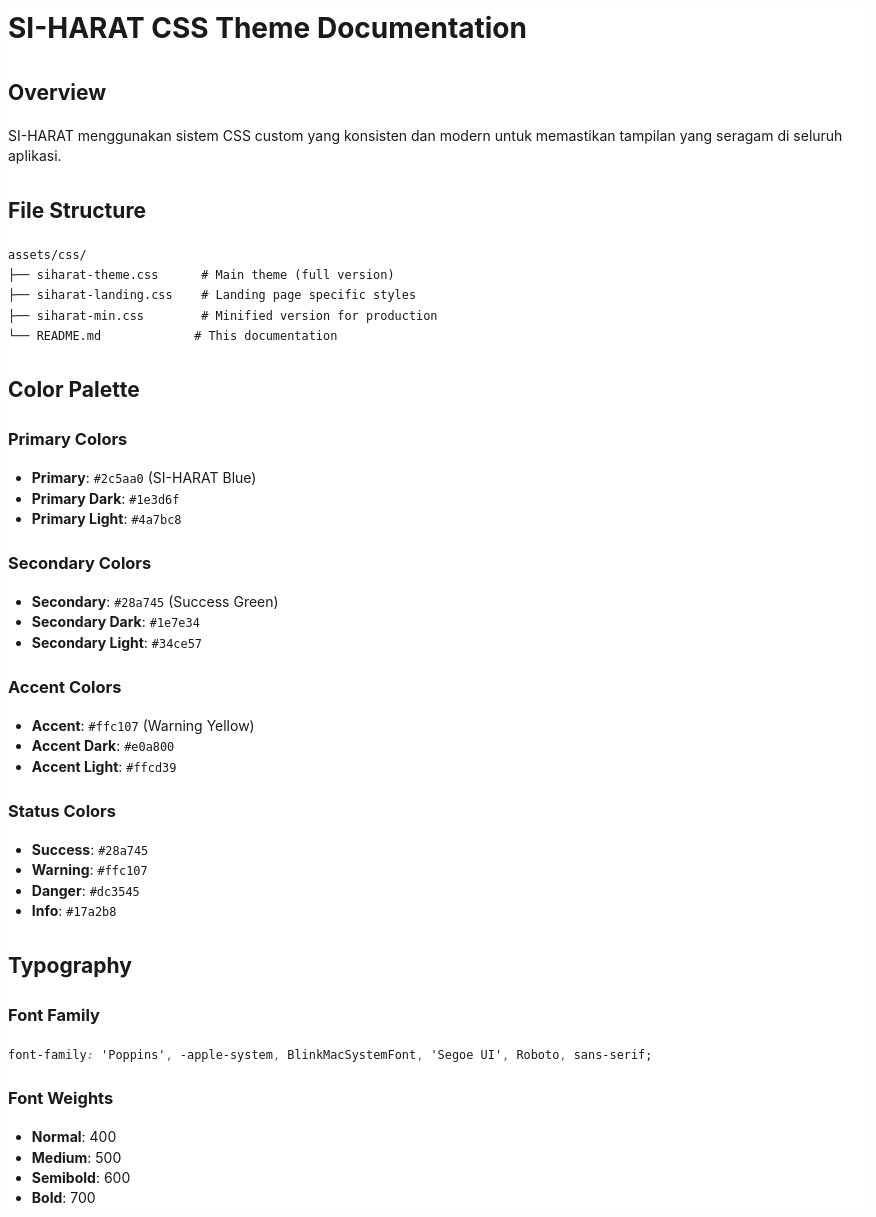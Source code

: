 # SI-HARAT CSS Theme Documentation

## Overview
SI-HARAT menggunakan sistem CSS custom yang konsisten dan modern untuk memastikan tampilan yang seragam di seluruh aplikasi.

## File Structure
```
assets/css/
├── siharat-theme.css      # Main theme (full version)
├── siharat-landing.css    # Landing page specific styles
├── siharat-min.css        # Minified version for production
└── README.md             # This documentation
```

## Color Palette

### Primary Colors
- **Primary**: `#2c5aa0` (SI-HARAT Blue)
- **Primary Dark**: `#1e3d6f`
- **Primary Light**: `#4a7bc8`

### Secondary Colors
- **Secondary**: `#28a745` (Success Green)
- **Secondary Dark**: `#1e7e34`
- **Secondary Light**: `#34ce57`

### Accent Colors
- **Accent**: `#ffc107` (Warning Yellow)
- **Accent Dark**: `#e0a800`
- **Accent Light**: `#ffcd39`

### Status Colors
- **Success**: `#28a745`
- **Warning**: `#ffc107`
- **Danger**: `#dc3545`
- **Info**: `#17a2b8`

## Typography

### Font Family
```css
font-family: 'Poppins', -apple-system, BlinkMacSystemFont, 'Segoe UI', Roboto, sans-serif;
```

### Font Weights
- **Normal**: 400
- **Medium**: 500
- **Semibold**: 600
- **Bold**: 700
